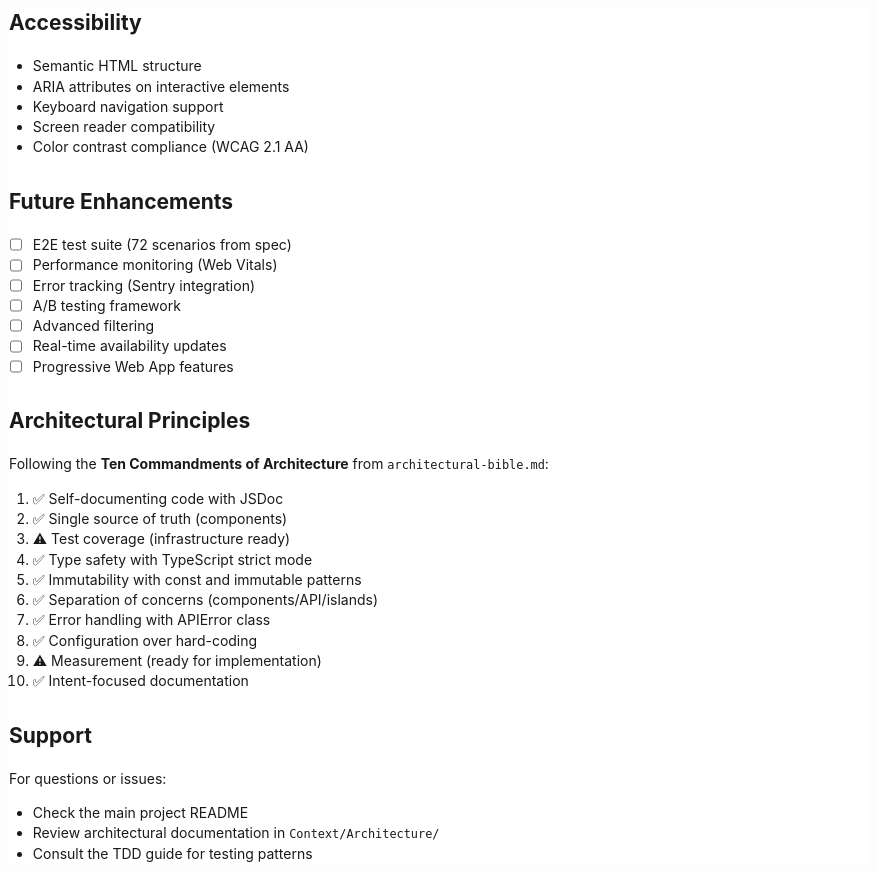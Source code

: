 ## Accessibility

- Semantic HTML structure
- ARIA attributes on interactive elements
- Keyboard navigation support
- Screen reader compatibility
- Color contrast compliance (WCAG 2.1 AA)

## Future Enhancements

- [ ] E2E test suite (72 scenarios from spec)
- [ ] Performance monitoring (Web Vitals)
- [ ] Error tracking (Sentry integration)
- [ ] A/B testing framework
- [ ] Advanced filtering
- [ ] Real-time availability updates
- [ ] Progressive Web App features

## Architectural Principles

Following the **Ten Commandments of Architecture** from `architectural-bible.md`:

1. ✅ Self-documenting code with JSDoc
2. ✅ Single source of truth (components)
3. ⚠️  Test coverage (infrastructure ready)
4. ✅ Type safety with TypeScript strict mode
5. ✅ Immutability with const and immutable patterns
6. ✅ Separation of concerns (components/API/islands)
7. ✅ Error handling with APIError class
8. ✅ Configuration over hard-coding
9. ⚠️  Measurement (ready for implementation)
10. ✅ Intent-focused documentation

## Support

For questions or issues:
- Check the main project README
- Review architectural documentation in `Context/Architecture/`
- Consult the TDD guide for testing patterns
